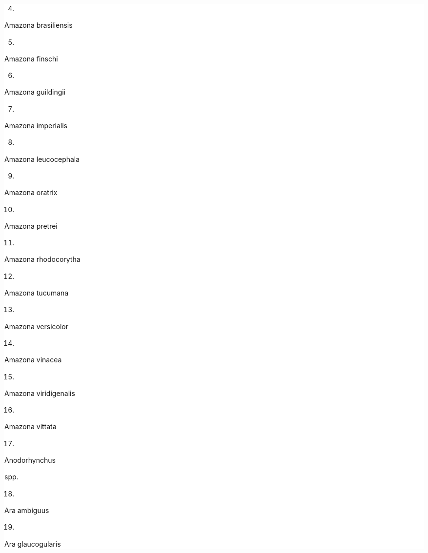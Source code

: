 4.

Amazona brasiliensis

5.

Amazona finschi

6.

Amazona guildingii

7.

Amazona imperialis

8.

Amazona leucocephala

9.

Amazona oratrix

10.

Amazona pretrei

11.

Amazona rhodocorytha

12.

Amazona tucumana

13.

Amazona versicolor

14.

Amazona vinacea

15.

Amazona viridigenalis

16.

Amazona vittata

17.

Anodorhynchus

spp\. 

18.

Ara ambiguus

19.

Ara glaucogularis
